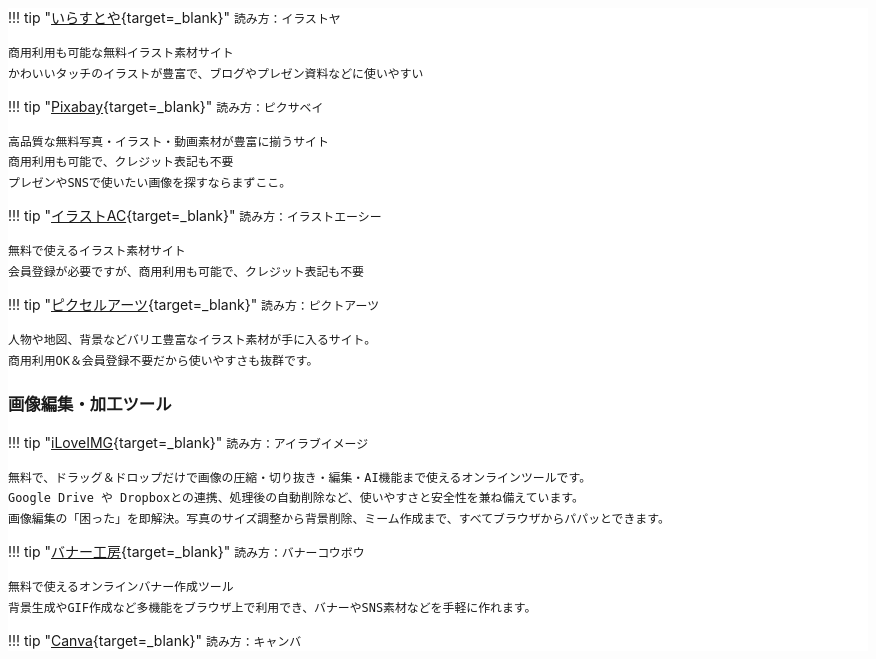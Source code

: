 !!! tip "[いらすとや](https://www.irasutoya.com/){target=_blank}"
    ```
    読み方：イラストヤ
    ```
    
    商用利用も可能な無料イラスト素材サイト  
    かわいいタッチのイラストが豊富で、ブログやプレゼン資料などに使いやすい

!!! tip "[Pixabay](https://pixabay.com/ja/){target=_blank}"
    ```
    読み方：ピクサベイ
    ```
    
    高品質な無料写真・イラスト・動画素材が豊富に揃うサイト  
    商用利用も可能で、クレジット表記も不要
    プレゼンやSNSで使いたい画像を探すならまずここ。

!!! tip "[イラストAC](https://www.ac-illust.com/){target=_blank}"
    ```
    読み方：イラストエーシー
    ```
      
    無料で使えるイラスト素材サイト  
    会員登録が必要ですが、商用利用も可能で、クレジット表記も不要

!!! tip "[ピクセルアーツ](https://pictarts.com/){target=_blank}"
    ```
    読み方：ピクトアーツ
    ```
      
    人物や地図、背景などバリエ豊富なイラスト素材が手に入るサイト。  
    商用利用OK＆会員登録不要だから使いやすさも抜群です。

### 画像編集・加工ツール

!!! tip "[iLoveIMG](https://www.iloveimg.com/ja){target=_blank}"
    ```
    読み方：アイラブイメージ
    ```
 
    無料で、ドラッグ＆ドロップだけで画像の圧縮・切り抜き・編集・AI機能まで使えるオンラインツールです。  
    Google Drive や Dropboxとの連携、処理後の自動削除など、使いやすさと安全性を兼ね備えています。  
    画像編集の「困った」を即解決。写真のサイズ調整から背景削除、ミーム作成まで、すべてブラウザからパパッとできます。

!!! tip "[バナー工房](https://www.bannerkoubou.com/){target=_blank}"
    ```
    読み方：バナーコウボウ
    ```
      
    無料で使えるオンラインバナー作成ツール  
    背景生成やGIF作成など多機能をブラウザ上で利用でき、バナーやSNS素材などを手軽に作れます。

!!! tip "[Canva](https://www.canva.com/ja_jp/){target=_blank}"
    ```
    読み方：キャンバ
    ```
      